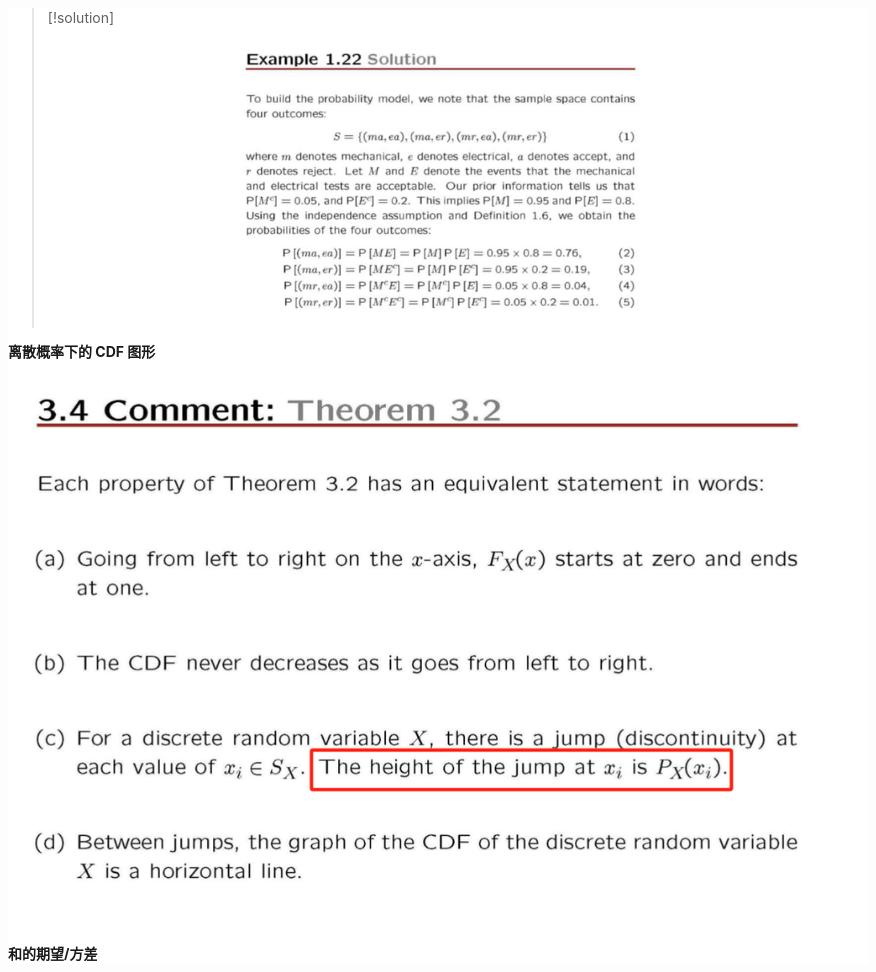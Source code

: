 > [!solution]
>
> ![|500](attachments/18-Misc-62.png)

**离散概率下的 CDF 图形**

![|475](attachments/18-Misc-63.png)

**和的期望/方差**
